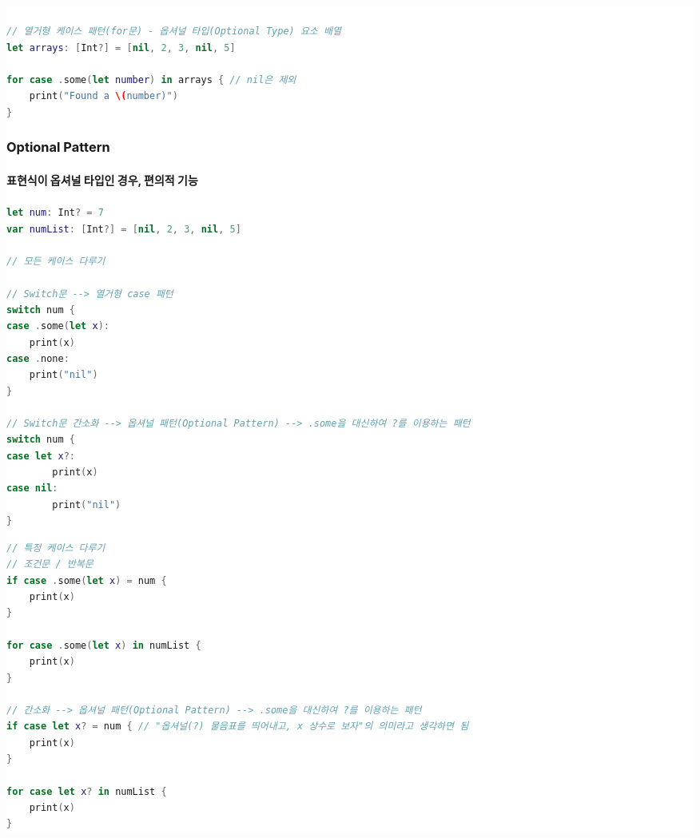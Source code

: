 ```swift

// 열거형 케이스 패턴(for문) - 옵셔널 타입(Optional Type) 요소 배열 
let arrays: [Int?] = [nil, 2, 3, nil, 5] 

for case .some(let number) in arrays { // nil은 제외 
	print("Found a \(number)")
}
```



### Optional Pattern

#### 표현식이 옵셔널 타입인 경우, 편의적 기능

```swift
let num: Int? = 7
var numList: [Int?] = [nil, 2, 3, nil, 5]

// 모든 케이스 다루기 

// Switch문 --> 열거형 case 패턴 
switch num {
case .some(let x):
	print(x)
case .none: 
	print("nil")
}

// Switch문 간소화 --> 옵셔널 패턴(Optional Pattern) --> .some을 대신하여 ?를 이용하는 패턴
switch num {
case let x?:
		print(x)
case nil: 
		print("nil")
}
```



```swift
// 특정 케이스 다루기 
// 조건문 / 반복문 
if case .some(let x) = num {
	print(x)
}

for case .some(let x) in numList {
	print(x)
}

// 간소화 --> 옵셔널 패턴(Optional Pattern) --> .some을 대신하여 ?를 이용하는 패턴 
if case let x? = num { // "옵셔널(?) 물음표를 띄어내고, x 상수로 보자"의 의미라고 생각하면 됨
	print(x)
}

for case let x? in numList {
	print(x)
}
```
